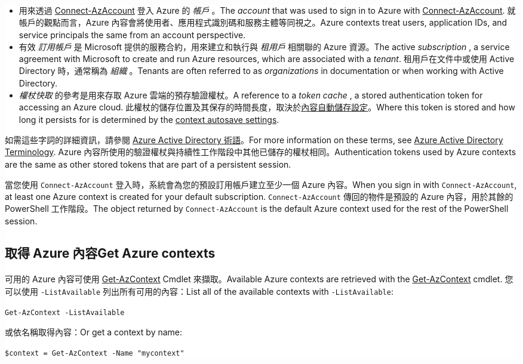 * <span data-ttu-id="4bd51-114">用來透過 [Connect-AzAccount](/powershell/module/az.accounts/connect-azaccount) 登入 Azure 的 _帳戶_ 。</span><span class="sxs-lookup"><span data-stu-id="4bd51-114">The _account_ that was used to sign in to Azure with [Connect-AzAccount](/powershell/module/az.accounts/connect-azaccount).</span></span> <span data-ttu-id="4bd51-115">就帳戶的觀點而言，Azure 內容會將使用者、應用程式識別碼和服務主體等同視之。</span><span class="sxs-lookup"><span data-stu-id="4bd51-115">Azure contexts treat users, application IDs, and service principals the same from an account perspective.</span></span>
* <span data-ttu-id="4bd51-116">有效 _訂用帳戶_ 是 Microsoft 提供的服務合約，用來建立和執行與 _租用戶_ 相關聯的 Azure 資源。</span><span class="sxs-lookup"><span data-stu-id="4bd51-116">The active _subscription_ , a service agreement with Microsoft to create and run Azure resources, which are associated with a _tenant_.</span></span> <span data-ttu-id="4bd51-117">租用戶在文件中或使用 Active Directory 時，通常稱為 _組織_ 。</span><span class="sxs-lookup"><span data-stu-id="4bd51-117">Tenants are often referred to as _organizations_ in documentation or when working with Active Directory.</span></span>
* <span data-ttu-id="4bd51-118">_權杖快取_ 的參考是用來存取 Azure 雲端的預存驗證權杖。</span><span class="sxs-lookup"><span data-stu-id="4bd51-118">A reference to a _token cache_ , a stored authentication token for accessing an Azure cloud.</span></span> <span data-ttu-id="4bd51-119">此權杖的儲存位置及其保存的時間長度，取決於[內容自動儲存設定](#save-azure-contexts-across-powershell-sessions)。</span><span class="sxs-lookup"><span data-stu-id="4bd51-119">Where this token is stored and how long it persists for is determined by the [context autosave settings](#save-azure-contexts-across-powershell-sessions).</span></span>

<span data-ttu-id="4bd51-120">如需這些字詞的詳細資訊，請參閱 [Azure Active Directory 術語](/azure/active-directory/fundamentals/active-directory-whatis#terminology)。</span><span class="sxs-lookup"><span data-stu-id="4bd51-120">For more information on these terms, see [Azure Active Directory Terminology](/azure/active-directory/fundamentals/active-directory-whatis#terminology).</span></span> <span data-ttu-id="4bd51-121">Azure 內容所使用的驗證權杖與持續性工作階段中其他已儲存的權杖相同。</span><span class="sxs-lookup"><span data-stu-id="4bd51-121">Authentication tokens used by Azure contexts are the same as other stored tokens that are part of a persistent session.</span></span>

<span data-ttu-id="4bd51-122">當您使用 `Connect-AzAccount` 登入時，系統會為您的預設訂用帳戶建立至少一個 Azure 內容。</span><span class="sxs-lookup"><span data-stu-id="4bd51-122">When you sign in with `Connect-AzAccount`, at least one Azure context is created for your default subscription.</span></span> <span data-ttu-id="4bd51-123">`Connect-AzAccount` 傳回的物件是預設的 Azure 內容，用於其餘的 PowerShell 工作階段。</span><span class="sxs-lookup"><span data-stu-id="4bd51-123">The object returned by `Connect-AzAccount` is the default Azure context used for the rest of the PowerShell session.</span></span>

## <a name="get-azure-contexts"></a><span data-ttu-id="4bd51-124">取得 Azure 內容</span><span class="sxs-lookup"><span data-stu-id="4bd51-124">Get Azure contexts</span></span>

<span data-ttu-id="4bd51-125">可用的 Azure 內容可使用 [Get-AzContext](/powershell/module/az.accounts/get-azcontext) Cmdlet 來擷取。</span><span class="sxs-lookup"><span data-stu-id="4bd51-125">Available Azure contexts are retrieved with the [Get-AzContext](/powershell/module/az.accounts/get-azcontext) cmdlet.</span></span> <span data-ttu-id="4bd51-126">您可以使用 `-ListAvailable` 列出所有可用的內容：</span><span class="sxs-lookup"><span data-stu-id="4bd51-126">List all of the available contexts with `-ListAvailable`:</span></span>

```azurepowershell-interactive
Get-AzContext -ListAvailable
```

<span data-ttu-id="4bd51-127">或依名稱取得內容：</span><span class="sxs-lookup"><span data-stu-id="4bd51-127">Or get a context by name:</span></span>

```azurepowershell-interactive
$context = Get-AzContext -Name "mycontext"
```
